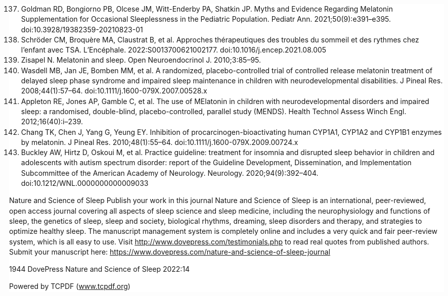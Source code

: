137. Goldman RD, Bongiorno PB, Olcese JM, Witt-Enderby PA, Shatkin JP. Myths and Evidence Regarding Melatonin Supplementation for Occasional Sleeplessness in the Pediatric Population. Pediatr Ann. 2021;50(9):e391–e395. doi:10.3928/19382359-20210823-01
138. Schröder CM, Broquère MA, Claustrat B, et al. Approches thérapeutiques des troubles du sommeil et des rythmes chez l’enfant avec TSA. L’Encéphale. 2022:S0013700621002177. doi:10.1016/j.encep.2021.08.005
139. Zisapel N. Melatonin and sleep. Open Neuroendocrinol J. 2010;3:85–95.
140. Wasdell MB, Jan JE, Bomben MM, et al. A randomized, placebo-controlled trial of controlled release melatonin treatment of delayed sleep phase syndrome and impaired sleep maintenance in children with neurodevelopmental disabilities. J Pineal Res. 2008;44(1):57–64. doi:10.1111/j.1600-079X.2007.00528.x
141. Appleton RE, Jones AP, Gamble C, et al. The use of MElatonin in children with neurodevelopmental disorders and impaired sleep: a randomised, double-blind, placebo-controlled, parallel study (MENDS). Health Technol Assess Winch Engl. 2012;16(40):i–239.
142. Chang TK, Chen J, Yang G, Yeung EY. Inhibition of procarcinogen-bioactivating human CYP1A1, CYP1A2 and CYP1B1 enzymes by melatonin. J Pineal Res. 2010;48(1):55–64. doi:10.1111/j.1600-079X.2009.00724.x
143. Buckley AW, Hirtz D, Oskoui M, et al. Practice guideline: treatment for insomnia and disrupted sleep behavior in children and adolescents with autism spectrum disorder: report of the Guideline Development, Dissemination, and Implementation Subcommittee of the American Academy of Neurology. Neurology. 2020;94(9):392–404. doi:10.1212/WNL.0000000000009033

Nature and Science of Sleep
Publish your work in this journal
Nature and Science of Sleep is an international, peer-reviewed, open access journal covering all aspects of sleep science and sleep medicine, including the neurophysiology and functions of sleep, the genetics of sleep, sleep and society, biological rhythms, dreaming, sleep disorders and therapy, and strategies to optimize healthy sleep. The manuscript management system is completely online and includes a very quick and fair peer-review system, which is all easy to use. Visit http://www.dovepress.com/testimonials.php to read real quotes from published authors.
Submit your manuscript here: https://www.dovepress.com/nature-and-science-of-sleep-journal

1944 DovePress Nature and Science of Sleep 2022:14

Powered by TCPDF (www.tcpdf.org) 